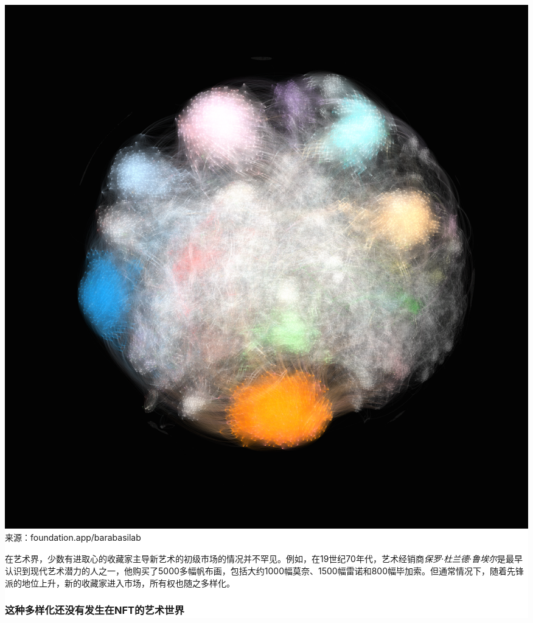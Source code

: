 <div align=center><img src="/assets/2021/05/10/5.png"/></div>
来源：foundation.app/barabasilab

在艺术界，少数有进取心的收藏家主导新艺术的初级市场的情况并不罕见。例如，在19世纪70年代，艺术经销商*保罗·杜兰德·鲁埃尔*是最早认识到现代艺术潜力的人之一，他购买了5000多幅帆布画，包括大约1000幅莫奈、1500幅雷诺和800幅毕加索。但通常情况下，随着先锋派的地位上升，新的收藏家进入市场，所有权也随之多样化。

### 这种多样化还没有发生在NFT的艺术世界
